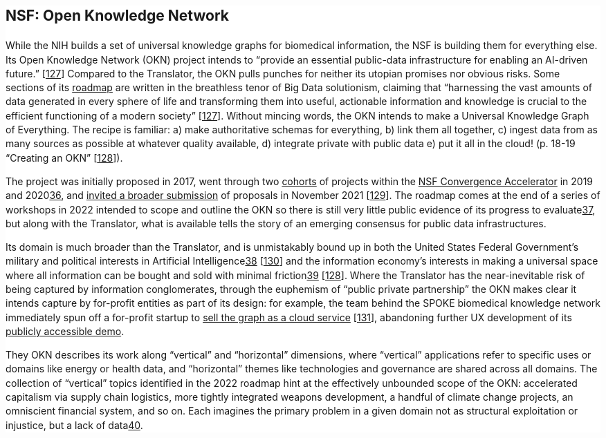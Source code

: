 NSF: Open Knowledge Network
---------------------------

While the NIH builds a set of universal knowledge graphs for biomedical information, the NSF is building them for everything else. Its Open Knowledge Network (OKN) project intends to “provide an essential public-data infrastructure for enabling an AI-driven future.” \[[127](https://jon-e.net/surveillance-graphs/#baruOpenKnowledgeNetwork2022)\] Compared to the Translator, the OKN pulls punches for neither its utopian promises nor obvious risks. Some sections of its [roadmap](https://web.archive.org/web/20221028095757/https://nsf-gov-resources.nsf.gov/2022-09/OKN%20Roadmap%20-%20Report_v03.pdf) are written in the breathless tenor of Big Data solutionism, claiming that “harnessing the vast amounts of data generated in every sphere of life and transforming them into useful, actionable information and knowledge is crucial to the efficient functioning of a modern society” \[[127](https://jon-e.net/surveillance-graphs/#baruOpenKnowledgeNetwork2022)\]. Without mincing words, the OKN intends to make a Universal Knowledge Graph of Everything. The recipe is familiar: a) make authoritative schemas for everything, b) link them all together, c) ingest data from as many sources as possible at whatever quality available, d) integrate private with public data e) put it all in the cloud! (p. 18-19 “Creating an OKN” \[[128](https://jon-e.net/surveillance-graphs/#bigdatainteragencyworkinggroupOpenKnowledgeNetwork2018)\]).

The project was initially proposed in 2017, went through two [cohorts](https://beta.nsf.gov/funding/initiatives/convergence-accelerator/portfolio) of projects within the [NSF Convergence Accelerator](https://beta.nsf.gov/funding/initiatives/convergence-accelerator/portfolio) in 2019 and 2020[36](https://jon-e.net/surveillance-graphs/#fn:NSFconvergence), and [invited a broader submission](https://www.nsf.gov/pubs/2022/nsf22017/nsf22017.jsp) of proposals in November 2021 \[[129](https://jon-e.net/surveillance-graphs/#nationalsciencefoundationNSF22017Dear2021)\]. The roadmap comes at the end of a series of workshops in 2022 intended to scope and outline the OKN so there is still very little public evidence of its progress to evaluate[37](https://jon-e.net/surveillance-graphs/#fn:spoke), but along with the Translator, what is available tells the story of an emerging consensus for public data infrastructures.

Its domain is much broader than the Translator, and is unmistakably bound up in both the United States Federal Government’s military and political interests in Artificial Intelligence[38](https://jon-e.net/surveillance-graphs/#fn:ainationalsecurity) \[[130](https://jon-e.net/surveillance-graphs/#nationalsecuritycommissiononartificialintelligenceFinalReport2021)\] and the information economy’s interests in making a universal space where all information can be bought and sold with minimal friction[39](https://jon-e.net/surveillance-graphs/#fn:bigdataworkinggroup) \[[128](https://jon-e.net/surveillance-graphs/#bigdatainteragencyworkinggroupOpenKnowledgeNetwork2018)\]. Where the Translator has the near-inevitable risk of being captured by information conglomerates, through the euphemism of “public private partnership” the OKN makes clear it intends capture by for-profit entities as part of its design: for example, the team behind the SPOKE biomedical knowledge network immediately spun off a for-profit startup to [sell the graph as a cloud service](https://www.matebioservices.com/spoke-cloud) \[[131](https://jon-e.net/surveillance-graphs/#matebioservicesinc.SPOKECloud2021)\], abandoning further UX development of its [publicly accessible demo](https://spoke.rbvi.ucsf.edu/).

They OKN describes its work along “vertical” and “horizontal” dimensions, where “vertical” applications refer to specific uses or domains like energy or health data, and “horizontal” themes like technologies and governance are shared across all domains. The collection of “vertical” topics identified in the 2022 roadmap hint at the effectively unbounded scope of the OKN: accelerated capitalism via supply chain logistics, more tightly integrated weapons development, a handful of climate change projects, an omniscient financial system, and so on. Each imagines the primary problem in a given domain not as structural exploitation or injustice, but a lack of data[40](https://jon-e.net/surveillance-graphs/#fn:systemsengineers).
